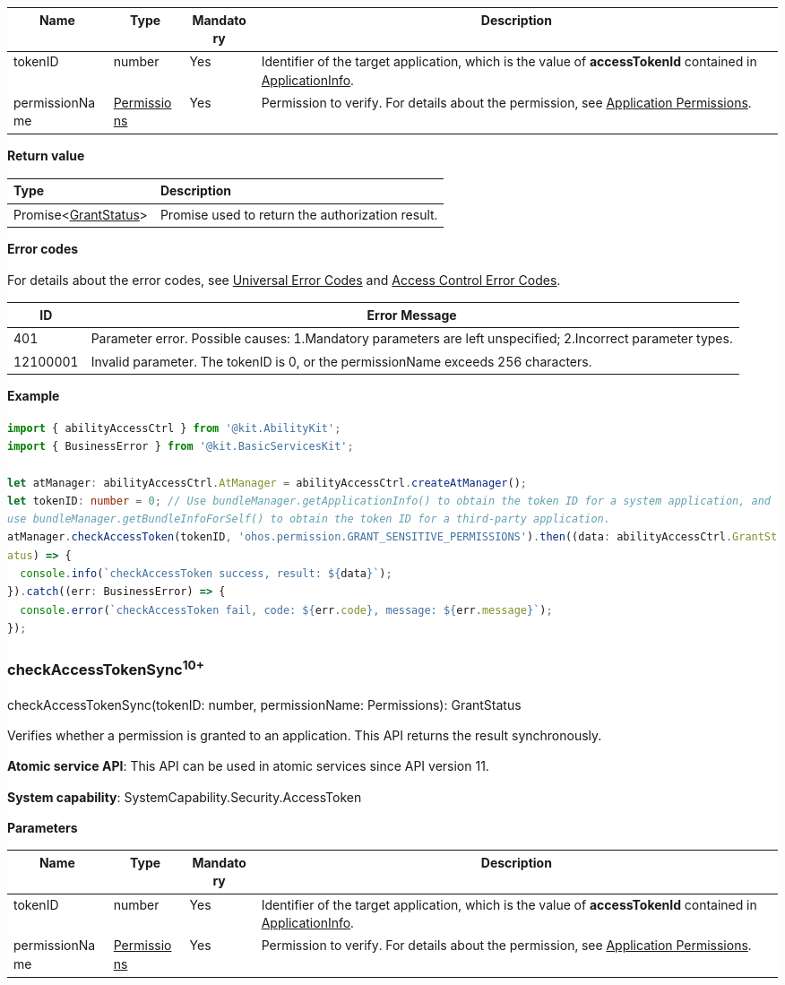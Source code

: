 | Name  | Type                | Mandatory| Description                                      |
| -------- | -------------------  | ---- | ------------------------------------------ |
| tokenID   |  number   | Yes  | Identifier of the target application, which is the value of **accessTokenId** contained in [ApplicationInfo](js-apis-bundleManager-applicationInfo.md).|
| permissionName | [Permissions](../../security/AccessToken/app-permissions.md) | Yes  | Permission to verify. For details about the permission, see [Application Permissions](../../security/AccessToken/app-permissions.md).|

**Return value**

| Type         | Description                               |
| :------------ | :---------------------------------- |
| Promise&lt;[GrantStatus](#grantstatus)&gt; | Promise used to return the authorization result.|

**Error codes**

For details about the error codes, see [Universal Error Codes](../errorcode-universal.md) and [Access Control Error Codes](errorcode-access-token.md).

| ID| Error Message|
| -------- | -------- |
| 401 | Parameter error. Possible causes: 1.Mandatory parameters are left unspecified; 2.Incorrect parameter types. |
| 12100001 | Invalid parameter. The tokenID is 0, or the permissionName exceeds 256 characters. |

**Example**

```ts
import { abilityAccessCtrl } from '@kit.AbilityKit';
import { BusinessError } from '@kit.BasicServicesKit';

let atManager: abilityAccessCtrl.AtManager = abilityAccessCtrl.createAtManager();
let tokenID: number = 0; // Use bundleManager.getApplicationInfo() to obtain the token ID for a system application, and use bundleManager.getBundleInfoForSelf() to obtain the token ID for a third-party application.
atManager.checkAccessToken(tokenID, 'ohos.permission.GRANT_SENSITIVE_PERMISSIONS').then((data: abilityAccessCtrl.GrantStatus) => {
  console.info(`checkAccessToken success, result: ${data}`);
}).catch((err: BusinessError) => {
  console.error(`checkAccessToken fail, code: ${err.code}, message: ${err.message}`);
});
```

### checkAccessTokenSync<sup>10+</sup>

checkAccessTokenSync(tokenID: number, permissionName: Permissions): GrantStatus

Verifies whether a permission is granted to an application. This API returns the result synchronously.

**Atomic service API**: This API can be used in atomic services since API version 11.

**System capability**: SystemCapability.Security.AccessToken

**Parameters**

| Name  | Type                | Mandatory| Description                                      |
| -------- | -------------------  | ---- | ------------------------------------------ |
| tokenID   |  number   | Yes  | Identifier of the target application, which is the value of **accessTokenId** contained in [ApplicationInfo](js-apis-bundleManager-applicationInfo.md).|
| permissionName | [Permissions](../../security/AccessToken/app-permissions.md) | Yes  | Permission to verify. For details about the permission, see [Application Permissions](../../security/AccessToken/app-permissions.md).|
